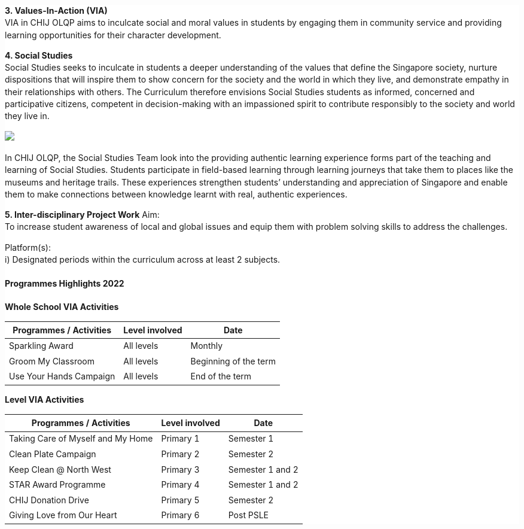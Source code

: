 **3. Values-In-Action (VIA)** 
<br> VIA in CHIJ OLQP aims to inculcate social and moral values in students by engaging them in community service and providing learning opportunities for their character development.

**4. Social Studies** 
<br> Social Studies seeks to inculcate in students a deeper understanding of the values that define the Singapore society, nurture dispositions that will inspire them to show concern for the society and the world in which they live, and demonstrate empathy in their relationships with others. The Curriculum therefore envisions Social Studies students as informed, concerned and participative citizens, competent in decision-making with an impassioned spirit to contribute responsibly to the society and world they live in.

<img src="/images/cce12.png" 
     style="width:40%">
		 
In CHIJ OLQP, the Social Studies Team look into the providing authentic learning experience forms part of the teaching and learning of Social Studies. Students participate in field-based learning through learning journeys that take them to places like the museums and heritage trails. These experiences strengthen students’ understanding and appreciation of Singapore and enable them to make connections between knowledge learnt with real, authentic experiences.

**5. Inter-disciplinary Project Work**
Aim: 
<br> To increase student awareness of local and global issues and equip them with problem solving skills to address the challenges. 

Platform(s):
<br> i) Designated periods within the curriculum across at least 2 subjects.

#### Programmes Highlights 2022

**Whole School VIA Activities**

| Programmes / Activities 	| Level involved 	| Date 	|
|---	|---	|---	|
| Sparkling Award 	| All levels 	| Monthly 	|
| Groom My Classroom 	| All levels  	| Beginning of the term 	|
| Use Your Hands Campaign  	| All levels  	| End of the term  	|

**Level VIA Activities**

| Programmes / Activities 	| Level involved 	| Date 	|
|---	|---	|---	|
| Taking Care of Myself and My Home 	| Primary 1 	| Semester 1 	|
| Clean Plate Campaign  	| Primary 2 	| Semester 2 	|
| Keep Clean @ North West  	| Primary 3 	| Semester 1 and 2 	|
| STAR Award Programme  	| Primary 4 	| Semester 1 and 2 	|
| CHIJ Donation Drive  	| Primary 5 	| Semester 2 	|
| Giving Love from Our Heart  	| Primary 6 	| Post PSLE 	|